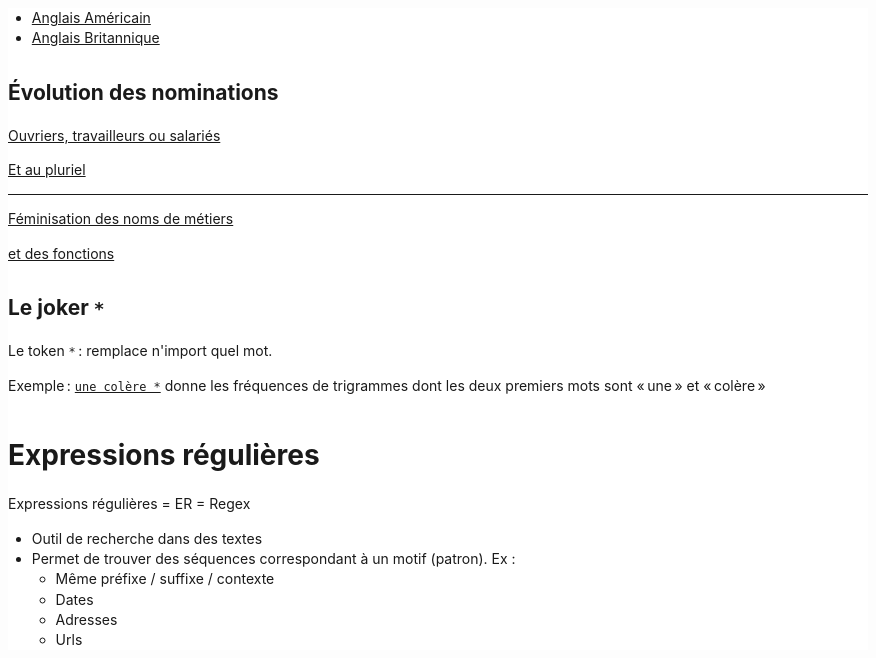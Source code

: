 - [Anglais
  Américain](https://books.google.com/ngrams/graph?content=the+United+States+are%2Cthe+United+States+is&year_start=1800&year_end=2019&corpus=29&smoothing=3)
- [Anglais
  Britannique](https://books.google.com/ngrams/graph?content=the+United+States+are%2Cthe+United+States+is&year_start=1800&year_end=2019&corpus=28&smoothing=3)

## Évolution des nominations

[Ouvriers, travailleurs ou
salariés](https://books.google.com/ngrams/graph?content=ouvrier%2Ctravailleur%2Csalari%C3%A9%2Cemploy%C3%A9%2Ccollaborateur&year_start=1800&year_end=2019&corpus=30&smoothing=3&direct_url=t1%3B%2Couvrier%3B%2Cc0%3B.t1%3B%2Ctravailleur%3B%2Cc0%3B.t1%3B%2Csalari%C3%A9%3B%2Cc0%3B.t1%3B%2Cemploy%C3%A9%3B%2Cc0%3B.t1%3B%2Ccollaborateur%3B%2Cc0)

[Et au
pluriel](https://books.google.com/ngrams/graph?content=ouvriers%2Ctravailleurs%2Cemploy%C3%A9s%2Csalari%C3%A9s%2Ccollaborateurs&year_start=1800&year_end=2019&corpus=30&smoothing=3&direct_url=t1%3B%2Couvriers%3B%2Cc0%3B.t1%3B%2Ctravailleurs%3B%2Cc0%3B.t1%3B%2Cemploy%C3%A9s%3B%2Cc0%3B.t1%3B%2Csalari%C3%A9s%3B%2Cc0%3B.t1%3B%2Ccollaborateurs%3B%2Cc0)

---

[Féminisation des noms de
métiers](https://books.google.com/ngrams/graph?content=une+auteur%2Cune+auteure%2Cune+autrice&year_start=1800&year_end=2019&corpus=30&smoothing=3&direct_url=t1%3B%2Cune%20auteur%3B%2Cc0%3B.t1%3B%2Cune%20auteure%3B%2Cc0%3B.t1%3B%2Cune%20autrice%3B%2Cc0)

[et des
fonctions](https://books.google.com/ngrams/graph?content=%2Cmadame+la+s%C3%A9natrice%2Cmadame+le+s%C3%A9nateur&year_start=1800&year_end=2019&corpus=30&smoothing=3&direct_url=t1%3B%2Cmadame%20la%20s%C3%A9natrice%3B%2Cc0%3B.t1%3B%2Cmadame%20le%20s%C3%A9nateur%3B%2Cc0)

## Le joker `*`

Le token `*` : remplace n'import quel mot.

Exemple : [`une colère
*`](https://books.google.com/ngrams/graph?content=une+col%C3%A8re+%2A&year_start=1800&year_end=2019&corpus=30&smoothing=3&direct_url=t2%3B%2Cune%20col%C3%A8re%20%2A%3B%2Cc0%3B%2Cs0%3B%3Bune%20col%C3%A8re%20qui%3B%2Cc0%3B%3Bune%20col%C3%A8re%20noire%3B%2Cc0%3B%3Bune%20col%C3%A8re%20terrible%3B%2Cc0%3B%3Bune%20col%C3%A8re%20de%3B%2Cc0%3B%3Bune%20col%C3%A8re%20%C3%A9pouvantable%3B%2Cc0%3B%3Bune%20col%C3%A8re%20sourde%3B%2Cc0%3B%3Bune%20col%C3%A8re%20violente%3B%2Cc0%3B%3Bune%20col%C3%A8re%20froide%3B%2Cc0%3B%3Bune%20col%C3%A8re%20et%3B%2Cc0%3B%3Bune%20col%C3%A8re%20concentr%C3%A9e%3B%2Cc0)
donne les fréquences de trigrammes dont les deux premiers mots sont « une » et « colère »


# Expressions régulières

Expressions régulières = ER = Regex

- Outil de recherche dans des textes
- Permet de trouver des séquences correspondant à un motif (patron). Ex :
  - Même préfixe / suffixe / contexte
  - Dates
  - Adresses
  - Urls
